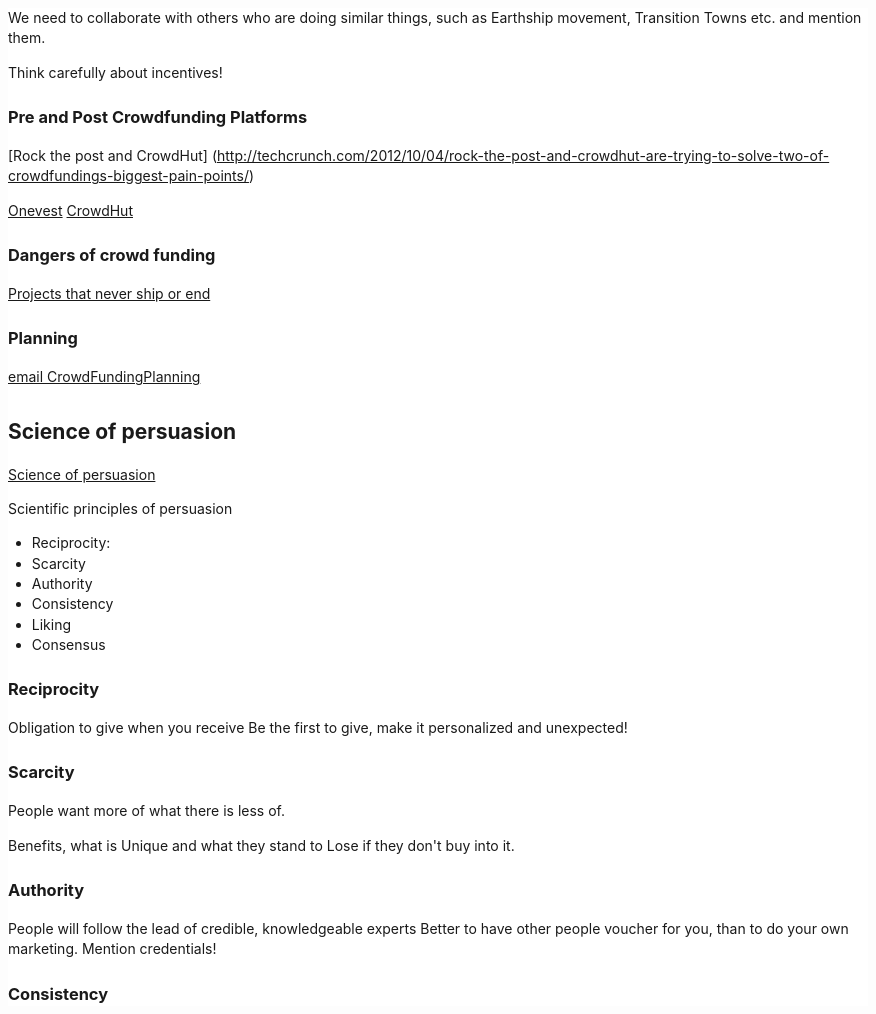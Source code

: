 We need to collaborate with others who are doing similar things, such as Earthship movement, Transition Towns etc. and mention them.

Think carefully about incentives!

### Pre and Post Crowdfunding Platforms

[Rock the post and CrowdHut] (http://techcrunch.com/2012/10/04/rock-the-post-and-crowdhut-are-trying-to-solve-two-of-crowdfundings-biggest-pain-points/)

[Onevest](https://onevest.com/)
[CrowdHut](http://www.crowdhut.net/)


### Dangers of crowd funding

[Projects that never ship or end](http://arstechnica.com/business/2014/10/the-ugly-afterlife-of-crowdfunding-projects-that-never-ship-and-never-end)



### Planning

[email CrowdFundingPlanning](contactus@CrowdFundingPlanning.com)

## Science of persuasion

[Science of persuasion](https://www.youtube.com/watch?v=cFdCzN7RYbw)

Scientific principles of persuasion

- Reciprocity:
- Scarcity
- Authority
- Consistency
- Liking
- Consensus

### Reciprocity

Obligation to give when you receive
Be the first to give, make it personalized and unexpected!

### Scarcity

People want more of what there is less of.

Benefits, what is Unique and what they stand to Lose if they don't buy into it.

### Authority

People will follow the lead of credible, knowledgeable experts
Better to have other people voucher for you, than to do your own marketing.
Mention credentials!

### Consistency
